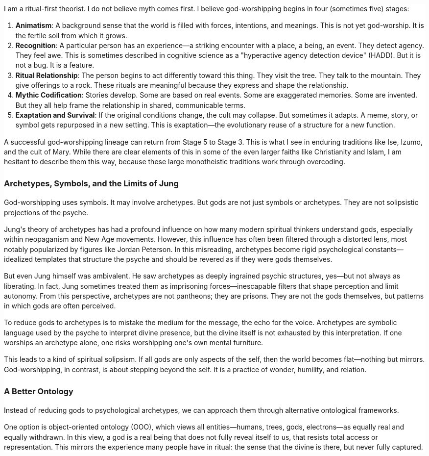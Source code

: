 I am a ritual-first theorist. I do not believe myth comes first. I believe god-worshipping begins in four (sometimes five) stages:

1. **Animatism**: A background sense that the world is filled with forces, intentions, and meanings. This is not yet god-worship. It is the fertile soil from which it grows.
1. **Recognition**: A particular person has an experience—a striking encounter with a place, a being, an event. They detect agency. They feel awe. This is sometimes described in cognitive science as a "hyperactive agency detection device" (HADD). But it is not a bug. It is a feature.
1. **Ritual Relationship**: The person begins to act differently toward this thing. They visit the tree. They talk to the mountain. They give offerings to a rock. These rituals are meaningful because they express and shape the relationship.
1. **Mythic Codification**: Stories develop. Some are based on real events. Some are exaggerated memories. Some are invented. But they all help frame the relationship in shared, communicable terms.
1. **Exaptation and Survival**: If the original conditions change, the cult may collapse. But sometimes it adapts. A meme, story, or symbol gets repurposed in a new setting. This is exaptation—the evolutionary reuse of a structure for a new function.

A successful god-worshipping lineage can return from Stage 5 to Stage 3. This is what I see in enduring traditions like Ise, Izumo, and the cult of Mary. While there are clear elements of this in some of the even larger faiths like Christianity and Islam, I am hesitant to describe them this way, because these large monotheistic traditions work through overcoding.
### Archetypes, Symbols, and the Limits of Jung

God-worshipping uses symbols. It may involve archetypes. But gods are not just symbols or archetypes. They are not solipsistic projections of the psyche.

Jung's theory of archetypes has had a profound influence on how many modern spiritual thinkers understand gods, especially within neopaganism and New Age movements. However, this influence has often been filtered through a distorted lens, most notably popularized by figures like Jordan Peterson. In this misreading, archetypes become rigid psychological constants—idealized templates that structure the psyche and should be revered as if they were gods themselves.

But even Jung himself was ambivalent. He saw archetypes as deeply ingrained psychic structures, yes—but not always as liberating. In fact, Jung sometimes treated them as imprisoning forces—inescapable filters that shape perception and limit autonomy. From this perspective, archetypes are not pantheons; they are prisons. They are not the gods themselves, but patterns in which gods are often perceived.

To reduce gods to archetypes is to mistake the medium for the message, the echo for the voice. Archetypes are symbolic language used by the psyche to interpret divine presence, but the divine itself is not exhausted by this interpretation. If one worships an archetype alone, one risks worshipping one's own mental furniture.

This leads to a kind of spiritual solipsism. If all gods are only aspects of the self, then the world becomes flat—nothing but mirrors. God-worshipping, in contrast, is about stepping beyond the self. It is a practice of wonder, humility, and relation.

### A Better Ontology

Instead of reducing gods to psychological archetypes, we can approach them through alternative ontological frameworks.

One option is object-oriented ontology (OOO), which views all entities—humans, trees, gods, electrons—as equally real and equally withdrawn. In this view, a god is a real being that does not fully reveal itself to us, that resists total access or representation. This mirrors the experience many people have in ritual: the sense that the divine is there, but never fully captured.

